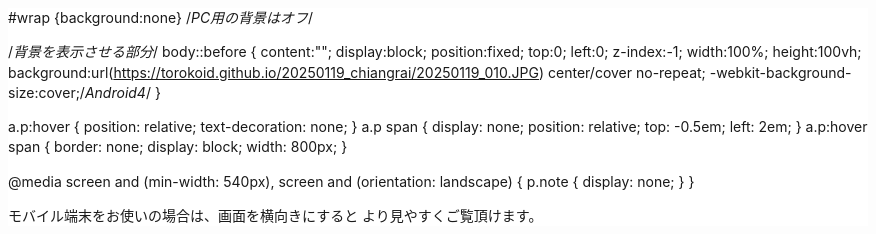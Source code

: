 #wrap {background:none} /*PC用の背景はオフ*/

/*背景を表示させる部分*/
body::before {
content:"";
display:block;
position:fixed;
top:0;
left:0;
z-index:-1;
width:100%;
height:100vh;
background:url(https://torokoid.github.io/20250119_chiangrai/20250119_010.JPG) center/cover no-repeat;
-webkit-background-size:cover;/*Android4*/
}

a.p:hover {
position: relative;
text-decoration: none;
}
a.p span {
display: none;
position: relative;
top: -0.5em;
left: 2em;
}
a.p:hover span {
border: none;
display: block;
width: 800px;
}


@media screen and (min-width: 540px),
screen and (orientation: landscape) {
p.note { display: none; }
}

</style>

<link href="https://cdnjs.cloudflare.com/ajax/libs/lightbox2/2.7.1/css/lightbox.css" rel="stylesheet">

</head>

<body>



<p class="note">
モバイル端末をお使いの場合は、画面を横向きにすると
より見やすくご覧頂けます。
</p>


